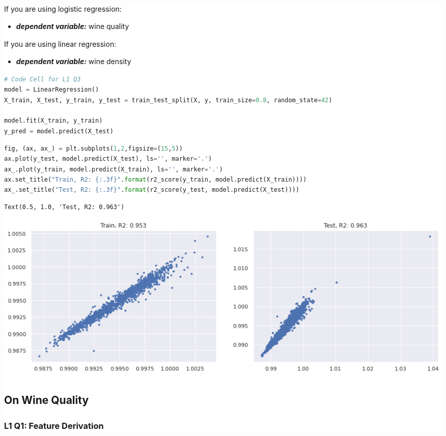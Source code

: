If you are using logistic regression:

* **_dependent variable:_** wine quality

If you are using linear regression:

* **_dependent variable:_** wine density




```python
# Code Cell for L1 Q3
model = LinearRegression()
X_train, X_test, y_train, y_test = train_test_split(X, y, train_size=0.8, random_state=42)

model.fit(X_train, y_train)
y_pred = model.predict(X_test)
```


```python
fig, (ax, ax_) = plt.subplots(1,2,figsize=(15,5))
ax.plot(y_test, model.predict(X_test), ls='', marker='.')
ax_.plot(y_train, model.predict(X_train), ls='', marker='.')
ax.set_title("Train, R2: {:.3f}".format(r2_score(y_train, model.predict(X_train))))
ax_.set_title("Test, R2: {:.3f}".format(r2_score(y_test, model.predict(X_test))))
```




    Text(0.5, 1.0, 'Test, R2: 0.963')




    
![png](SOLN_E3_Feature_Engineering_files/SOLN_E3_Feature_Engineering_12_1.png)
    


## On Wine Quality

### L1 Q1: Feature Derivation
